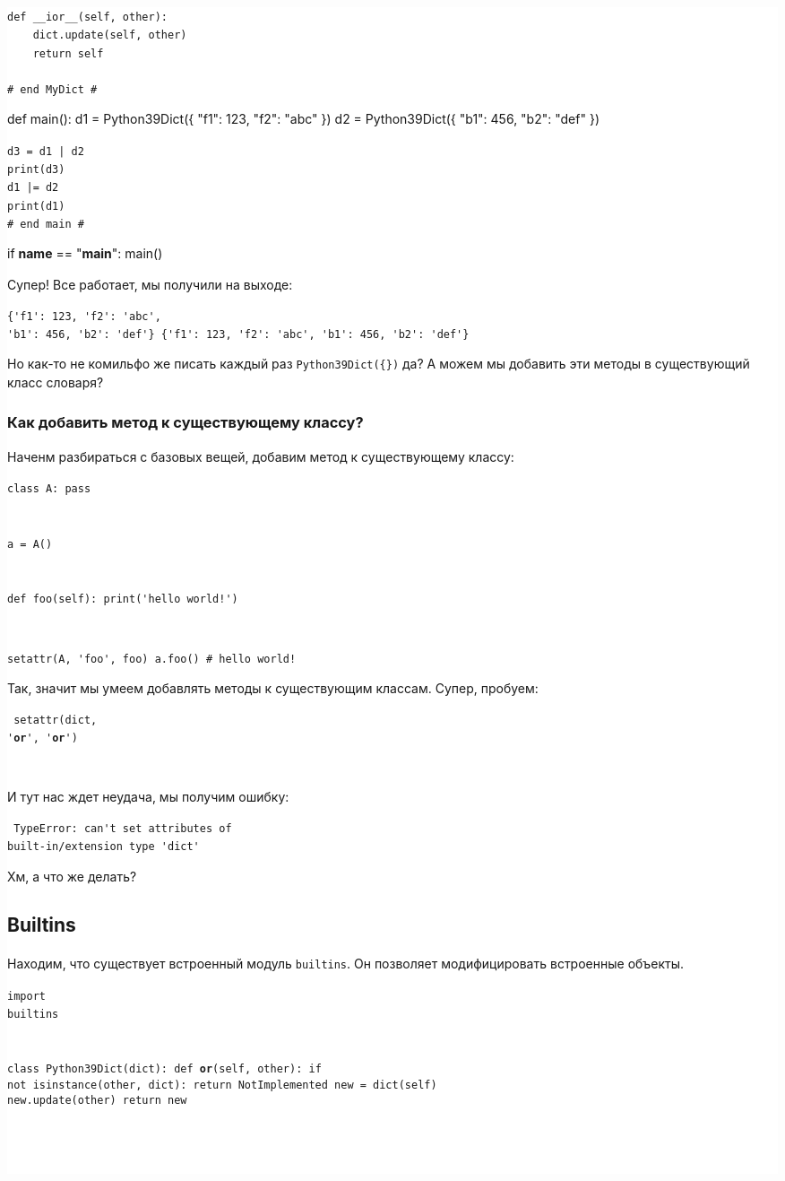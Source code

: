     def __ior__(self, other):
        dict.update(self, other)
        return self

    # end MyDict #


def main():
    d1 = Python39Dict({
        "f1": 123,
        "f2": "abc"
    })
    d2 = Python39Dict({
        "b1": 456,
        "b2": "def"
    })

    d3 = d1 | d2
    print(d3)
    d1 |= d2
    print(d1)
    # end main #


if __name__ == "__main__":
    main()
</code></pre><p>Супер! Все работает, мы получили на выходе:</p><pre><code class="language-python">{'f1': 123, 'f2': 'abc', 'b1': 456, 'b2': 'def'}
{'f1': 123, 'f2': 'abc', 'b1': 456, 'b2': 'def'}
</code></pre><p>Но как-то не комильфо же писать каждый раз <code>Python39Dict({})</code> да? А можем мы добавить эти методы в существующий класс словаря?</p><h3 id="--1">Как добавить метод к существующему классу?</h3><p>Наченм разбираться с базовых вещей, добавим метод к существующему классу:</p><pre><code class="language-python">class A:
    pass

a = A()

def foo(self):
    print('hello world!')

setattr(A, 'foo', foo)
a.foo() # hello world!</code></pre><p>Так, значит мы умеем добавлять методы к существующим классам. Супер, пробуем:</p><pre><code class="language-python">
setattr(dict, '__or__', '__or__')

</code></pre><p>И тут нас ждет неудача, мы получим ошибку:</p><pre><code>
TypeError: can't set attributes of built-in/extension type 'dict'
</code></pre><p>Хм, а что же делать?</p><h2 id="builtins">Builtins</h2><p>Находим, что существует встроенный модуль <code>builtins</code>. Он позволяет модифицировать встроенные объекты.</p><pre><code class="language-python">import builtins


class Python39Dict(dict):
    def __or__(self, other):
        if not isinstance(other, dict):
            return NotImplemented
        new = dict(self)
        new.update(other)
        return new
